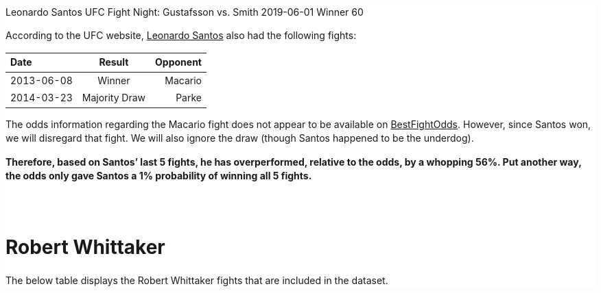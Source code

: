 <td style="text-align: left;">Leonardo Santos</td>
<td style="text-align: left;">UFC Fight Night: Gustafsson vs. Smith</td>
<td style="text-align: left;">2019-06-01</td>
<td style="text-align: left;">Winner</td>
<td style="text-align: right;">60</td>
</tr>
</tbody>
</table>

<br>

According to the UFC website, [Leonardo
Santos](https://www.ufc.com/athlete/leonardo-santos) also had the
following fights:

<table>
<thead>
<tr class="header">
<th style="text-align: left;">Date</th>
<th style="text-align: center;">Result</th>
<th style="text-align: right;">Opponent</th>
</tr>
</thead>
<tbody>
<tr class="odd">
<td style="text-align: left;">2013-06-08</td>
<td style="text-align: center;">Winner</td>
<td style="text-align: right;">Macario</td>
</tr>
<tr class="even">
<td style="text-align: left;">2014-03-23</td>
<td style="text-align: center;">Majority Draw</td>
<td style="text-align: right;">Parke</td>
</tr>
</tbody>
</table>

The odds information regarding the Macario fight does not appear to be
available on
[BestFightOdds](https://www.bestfightodds.com/fighters/Leonardo-Santos-1213).
However, since Santos won, we will disregard that fight. We will also
ignore the draw (though Santos happened to be the underdog).

**Therefore, based on Santos’ last 5 fights, he has overperformed,
relative to the odds, by a whopping 56%. Put another way, the odds only
gave Santos a 1% probability of winning all 5 fights.**

<br>

Robert Whittaker
================

The below table displays the Robert Whittaker fights that are included
in the dataset.
